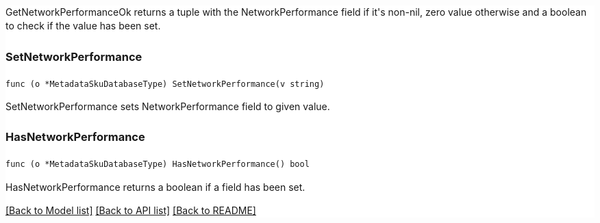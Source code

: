 GetNetworkPerformanceOk returns a tuple with the NetworkPerformance field if it's non-nil, zero value otherwise
and a boolean to check if the value has been set.

### SetNetworkPerformance

`func (o *MetadataSkuDatabaseType) SetNetworkPerformance(v string)`

SetNetworkPerformance sets NetworkPerformance field to given value.

### HasNetworkPerformance

`func (o *MetadataSkuDatabaseType) HasNetworkPerformance() bool`

HasNetworkPerformance returns a boolean if a field has been set.


[[Back to Model list]](../README.md#documentation-for-models) [[Back to API list]](../README.md#documentation-for-api-endpoints) [[Back to README]](../README.md)


